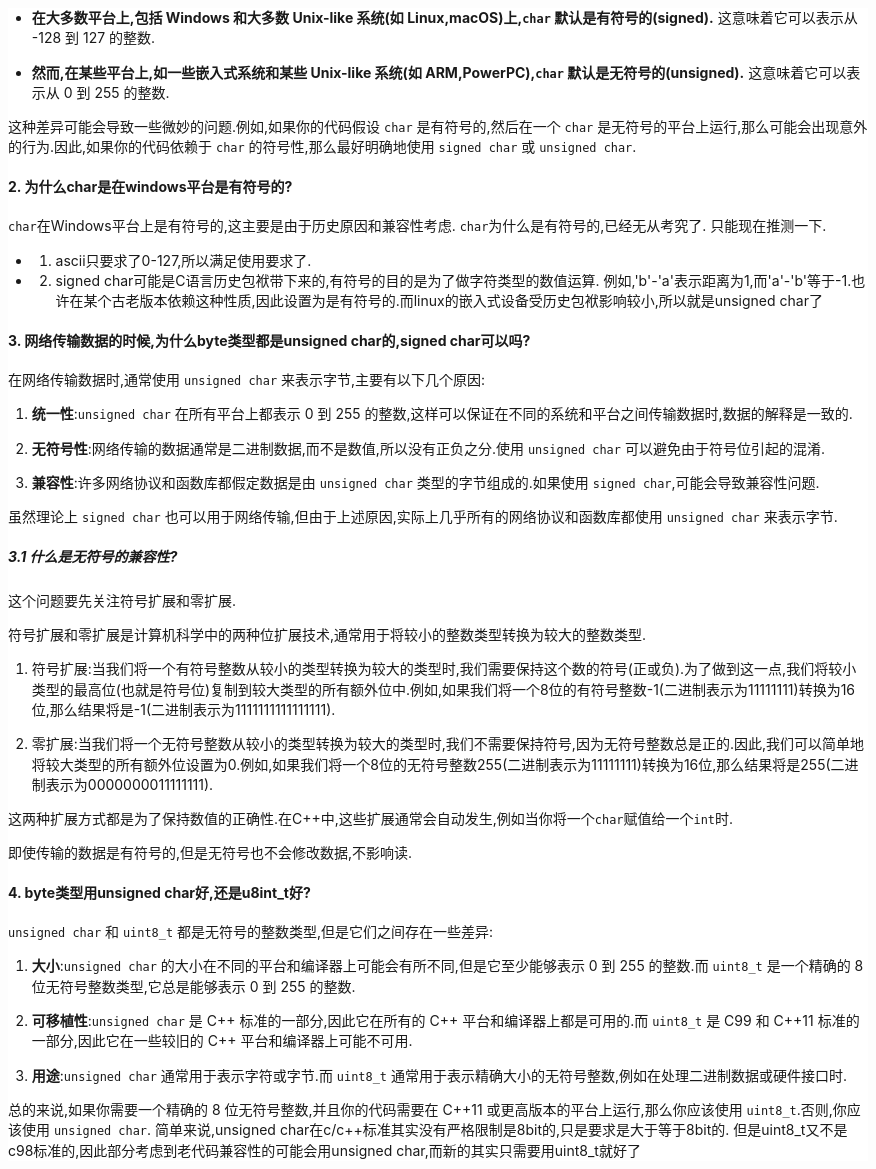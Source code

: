 - **在大多数平台上,包括 Windows 和大多数 Unix-like 系统(如 Linux,macOS)上,`char` 默认是有符号的(signed).** 这意味着它可以表示从 -128 到 127 的整数.

- **然而,在某些平台上,如一些嵌入式系统和某些 Unix-like 系统(如 ARM,PowerPC),`char` 默认是无符号的(unsigned).** 这意味着它可以表示从 0 到 255 的整数.

这种差异可能会导致一些微妙的问题.例如,如果你的代码假设 `char` 是有符号的,然后在一个 `char` 是无符号的平台上运行,那么可能会出现意外的行为.因此,如果你的代码依赖于 `char` 的符号性,那么最好明确地使用 `signed char` 或 `unsigned char`.

#### 2. 为什么char是在windows平台是有符号的?
`char`在Windows平台上是有符号的,这主要是由于历史原因和兼容性考虑.
`char`为什么是有符号的,已经无从考究了.
只能现在推测一下.

* 1. ascii只要求了0-127,所以满足使用要求了.
* 2. signed char可能是C语言历史包袱带下来的,有符号的目的是为了做字符类型的数值运算. 例如,'b'-'a'表示距离为1,而'a'-'b'等于-1.也许在某个古老版本依赖这种性质,因此设置为是有符号的.而linux的嵌入式设备受历史包袱影响较小,所以就是unsigned char了


#### 3. 网络传输数据的时候,为什么byte类型都是unsigned char的,signed char可以吗?
在网络传输数据时,通常使用 `unsigned char` 来表示字节,主要有以下几个原因:

1. **统一性**:`unsigned char` 在所有平台上都表示 0 到 255 的整数,这样可以保证在不同的系统和平台之间传输数据时,数据的解释是一致的.

2. **无符号性**:网络传输的数据通常是二进制数据,而不是数值,所以没有正负之分.使用 `unsigned char` 可以避免由于符号位引起的混淆.

3. **兼容性**:许多网络协议和函数库都假定数据是由 `unsigned char` 类型的字节组成的.如果使用 `signed char`,可能会导致兼容性问题.

虽然理论上 `signed char` 也可以用于网络传输,但由于上述原因,实际上几乎所有的网络协议和函数库都使用 `unsigned char` 来表示字节.

##### 3.1 什么是无符号的兼容性?
这个问题要先关注符号扩展和零扩展.

符号扩展和零扩展是计算机科学中的两种位扩展技术,通常用于将较小的整数类型转换为较大的整数类型.

1. 符号扩展:当我们将一个有符号整数从较小的类型转换为较大的类型时,我们需要保持这个数的符号(正或负).为了做到这一点,我们将较小类型的最高位(也就是符号位)复制到较大类型的所有额外位中.例如,如果我们将一个8位的有符号整数-1(二进制表示为11111111)转换为16位,那么结果将是-1(二进制表示为1111111111111111).

2. 零扩展:当我们将一个无符号整数从较小的类型转换为较大的类型时,我们不需要保持符号,因为无符号整数总是正的.因此,我们可以简单地将较大类型的所有额外位设置为0.例如,如果我们将一个8位的无符号整数255(二进制表示为11111111)转换为16位,那么结果将是255(二进制表示为0000000011111111).

这两种扩展方式都是为了保持数值的正确性.在C++中,这些扩展通常会自动发生,例如当你将一个`char`赋值给一个`int`时.

即使传输的数据是有符号的,但是无符号也不会修改数据,不影响读.

#### 4. byte类型用unsigned char好,还是u8int_t好?
`unsigned char` 和 `uint8_t` 都是无符号的整数类型,但是它们之间存在一些差异:

1. **大小**:`unsigned char` 的大小在不同的平台和编译器上可能会有所不同,但是它至少能够表示 0 到 255 的整数.而 `uint8_t` 是一个精确的 8 位无符号整数类型,它总是能够表示 0 到 255 的整数.

2. **可移植性**:`unsigned char` 是 C++ 标准的一部分,因此它在所有的 C++ 平台和编译器上都是可用的.而 `uint8_t` 是 C99 和 C++11 标准的一部分,因此它在一些较旧的 C++ 平台和编译器上可能不可用.

3. **用途**:`unsigned char` 通常用于表示字符或字节.而 `uint8_t` 通常用于表示精确大小的无符号整数,例如在处理二进制数据或硬件接口时.

总的来说,如果你需要一个精确的 8 位无符号整数,并且你的代码需要在 C++11 或更高版本的平台上运行,那么你应该使用 `uint8_t`.否则,你应该使用 `unsigned char`.
简单来说,unsigned char在c/c++标准其实没有严格限制是8bit的,只是要求是大于等于8bit的.
但是uint8_t又不是c98标准的,因此部分考虑到老代码兼容性的可能会用unsigned char,而新的其实只需要用uint8_t就好了
